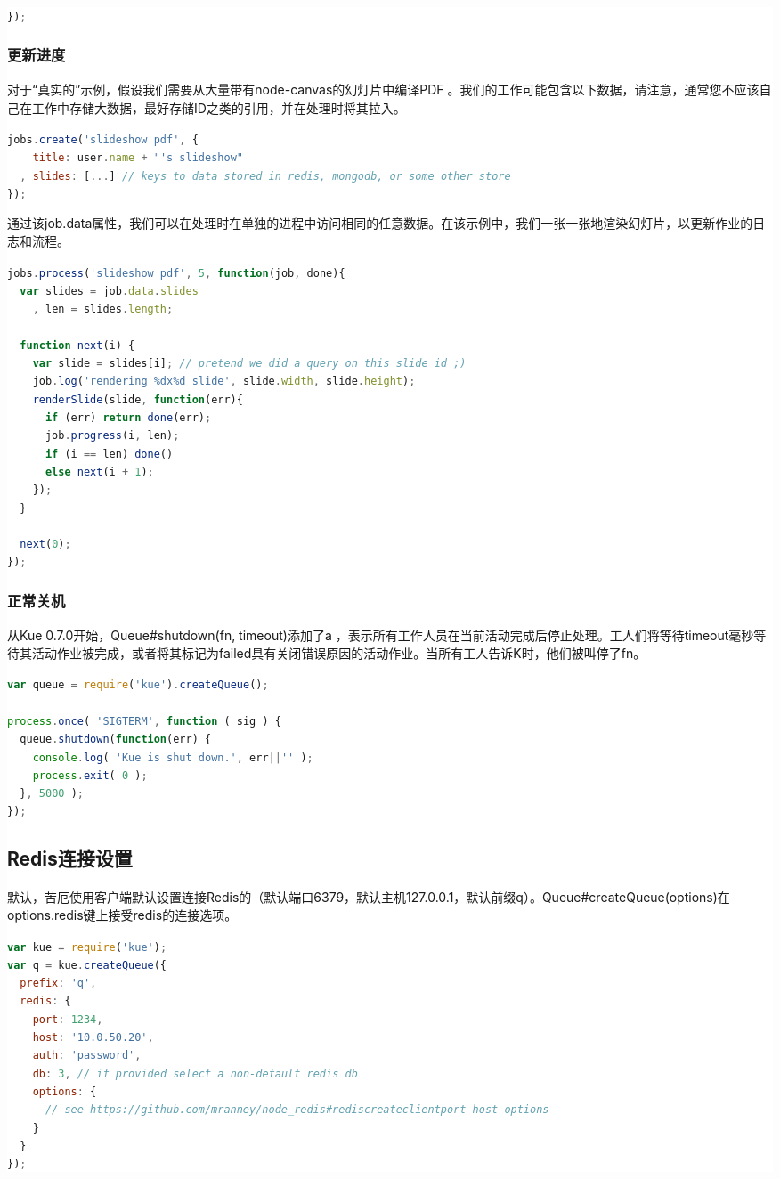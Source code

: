 ```javascript
});
```
### 更新进度
对于“真实的”示例，假设我们需要从大量带有node-canvas的幻灯片中编译PDF 。我们的工作可能包含以下数据，请注意，通常您不应该自己在工作中存储大数据，最好存储ID之类的引用，并在处理时将其拉入。
```javascript
jobs.create('slideshow pdf', {
    title: user.name + "'s slideshow"
  , slides: [...] // keys to data stored in redis, mongodb, or some other store
});
```
通过该job.data属性，我们可以在处理时在单独的进程中访问相同的任意数据。在该示例中，我们一张一张地渲染幻灯片，以更新作业的日志和流程。
```javascript
jobs.process('slideshow pdf', 5, function(job, done){
  var slides = job.data.slides
    , len = slides.length;

  function next(i) {
    var slide = slides[i]; // pretend we did a query on this slide id ;)
    job.log('rendering %dx%d slide', slide.width, slide.height);
    renderSlide(slide, function(err){
      if (err) return done(err);
      job.progress(i, len);
      if (i == len) done()
      else next(i + 1);
    });
  }

  next(0);
});
```
### 正常关机
从Kue 0.7.0开始，Queue#shutdown(fn, timeout)添加了a ，表示所有工作人员在当前活动完成后停止处理。工人们将等待timeout毫秒等待其活动作业被完成，或者将其标记为failed具有关闭错误原因的活动作业。当所有工人告诉K时，他们被叫停了fn。
```javascript
var queue = require('kue').createQueue();

process.once( 'SIGTERM', function ( sig ) {
  queue.shutdown(function(err) {
    console.log( 'Kue is shut down.', err||'' );
    process.exit( 0 );
  }, 5000 );
});
```

## Redis连接设置
默认，苦厄使用客户端默认设置连接Redis的（默认端口6379，默认主机127.0.0.1，默认前缀q）。Queue#createQueue(options)在options.redis键上接受redis的连接选项。
```javascript
var kue = require('kue');
var q = kue.createQueue({
  prefix: 'q',
  redis: {
    port: 1234,
    host: '10.0.50.20',
    auth: 'password',
    db: 3, // if provided select a non-default redis db
    options: {
      // see https://github.com/mranney/node_redis#rediscreateclientport-host-options
    }
  }
});
```